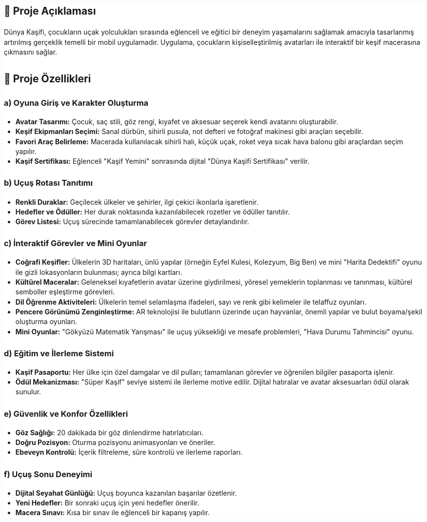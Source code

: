 ## 📱 Proje Açıklaması

Dünya Kaşifi, çocukların uçak yolculukları sırasında eğlenceli ve eğitici bir deneyim yaşamalarını sağlamak amacıyla tasarlanmış artırılmış gerçeklik temelli bir mobil uygulamadır. Uygulama, çocukların kişiselleştirilmiş avatarları ile interaktif bir keşif macerasına çıkmasını sağlar.

## 🌟 Proje Özellikleri

### a) Oyuna Giriş ve Karakter Oluşturma
- **Avatar Tasarımı:** Çocuk, saç stili, göz rengi, kıyafet ve aksesuar seçerek kendi avatarını oluşturabilir.
- **Keşif Ekipmanları Seçimi:** Sanal dürbün, sihirli pusula, not defteri ve fotoğraf makinesi gibi araçları seçebilir.
- **Favori Araç Belirleme:** Macerada kullanılacak sihirli halı, küçük uçak, roket veya sıcak hava balonu gibi araçlardan seçim yapılır.
- **Kaşif Sertifikası:** Eğlenceli "Kaşif Yemini" sonrasında dijital "Dünya Kaşifi Sertifikası" verilir.

### b) Uçuş Rotası Tanıtımı
- **Renkli Duraklar:** Geçilecek ülkeler ve şehirler, ilgi çekici ikonlarla işaretlenir.
- **Hedefler ve Ödüller:** Her durak noktasında kazanılabilecek rozetler ve ödüller tanıtılır.
- **Görev Listesi:** Uçuş sürecinde tamamlanabilecek görevler detaylandırılır.

### c) İnteraktif Görevler ve Mini Oyunlar
- **Coğrafi Keşifler:** Ülkelerin 3D haritaları, ünlü yapılar (örneğin Eyfel Kulesi, Kolezyum, Big Ben) ve mini "Harita Dedektifi" oyunu ile gizli lokasyonların bulunması; ayrıca bilgi kartları.
- **Kültürel Maceralar:** Geleneksel kıyafetlerin avatar üzerine giydirilmesi, yöresel yemeklerin toplanması ve tanınması, kültürel semboller eşleştirme görevleri.
- **Dil Öğrenme Aktiviteleri:** Ülkelerin temel selamlaşma ifadeleri, sayı ve renk gibi kelimeler ile telaffuz oyunları.
- **Pencere Görünümü Zenginleştirme:** AR teknolojisi ile bulutların üzerinde uçan hayvanlar, önemli yapılar ve bulut boyama/şekil oluşturma oyunları.
- **Mini Oyunlar:** "Gökyüzü Matematik Yarışması" ile uçuş yüksekliği ve mesafe problemleri, "Hava Durumu Tahmincisi" oyunu.

### d) Eğitim ve İlerleme Sistemi
- **Kaşif Pasaportu:** Her ülke için özel damgalar ve dil pulları; tamamlanan görevler ve öğrenilen bilgiler pasaporta işlenir.
- **Ödül Mekanizması:** "Süper Kaşif" seviye sistemi ile ilerleme motive edilir. Dijital hatıralar ve avatar aksesuarları ödül olarak sunulur.

### e) Güvenlik ve Konfor Özellikleri
- **Göz Sağlığı:** 20 dakikada bir göz dinlendirme hatırlatıcıları.
- **Doğru Pozisyon:** Oturma pozisyonu animasyonları ve öneriler.
- **Ebeveyn Kontrolü:** İçerik filtreleme, süre kontrolü ve ilerleme raporları.

### f) Uçuş Sonu Deneyimi
- **Dijital Seyahat Günlüğü:** Uçuş boyunca kazanılan başarılar özetlenir.
- **Yeni Hedefler:** Bir sonraki uçuş için yeni hedefler önerilir.
- **Macera Sınavı:** Kısa bir sınav ile eğlenceli bir kapanış yapılır.
